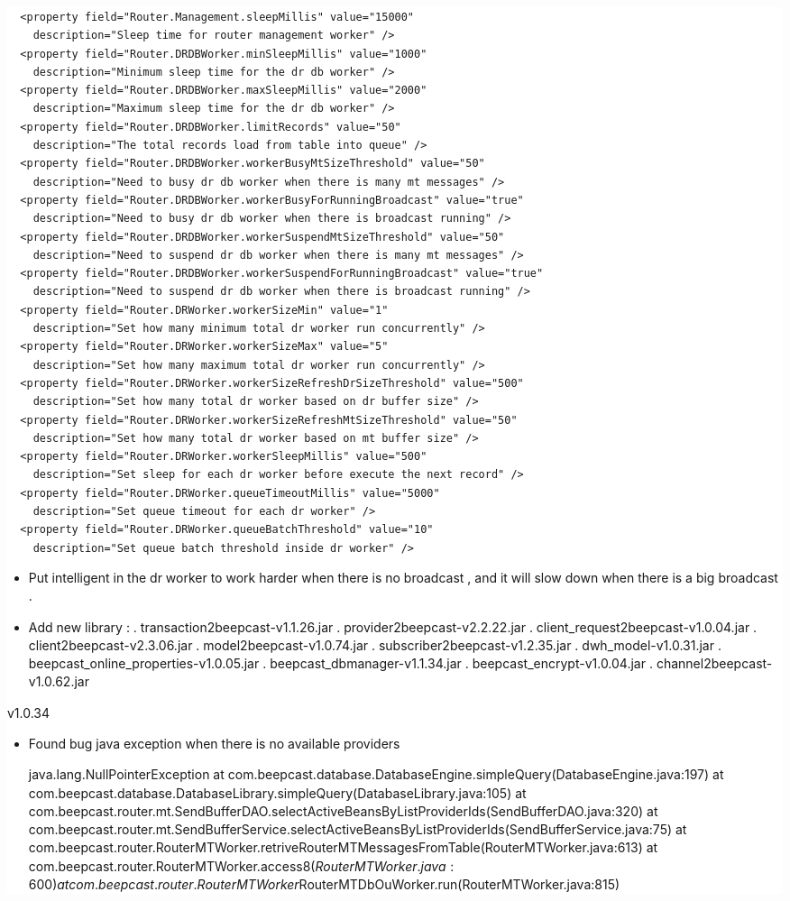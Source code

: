       <property field="Router.Management.sleepMillis" value="15000"
        description="Sleep time for router management worker" />
      <property field="Router.DRDBWorker.minSleepMillis" value="1000"
        description="Minimum sleep time for the dr db worker" />
      <property field="Router.DRDBWorker.maxSleepMillis" value="2000"
        description="Maximum sleep time for the dr db worker" />
      <property field="Router.DRDBWorker.limitRecords" value="50"
        description="The total records load from table into queue" />
      <property field="Router.DRDBWorker.workerBusyMtSizeThreshold" value="50"
        description="Need to busy dr db worker when there is many mt messages" />
      <property field="Router.DRDBWorker.workerBusyForRunningBroadcast" value="true"
        description="Need to busy dr db worker when there is broadcast running" />
      <property field="Router.DRDBWorker.workerSuspendMtSizeThreshold" value="50"
        description="Need to suspend dr db worker when there is many mt messages" />
      <property field="Router.DRDBWorker.workerSuspendForRunningBroadcast" value="true"
        description="Need to suspend dr db worker when there is broadcast running" />
      <property field="Router.DRWorker.workerSizeMin" value="1"
        description="Set how many minimum total dr worker run concurrently" />
      <property field="Router.DRWorker.workerSizeMax" value="5"
        description="Set how many maximum total dr worker run concurrently" />
      <property field="Router.DRWorker.workerSizeRefreshDrSizeThreshold" value="500"
        description="Set how many total dr worker based on dr buffer size" />
      <property field="Router.DRWorker.workerSizeRefreshMtSizeThreshold" value="50"
        description="Set how many total dr worker based on mt buffer size" />
      <property field="Router.DRWorker.workerSleepMillis" value="500"
        description="Set sleep for each dr worker before execute the next record" />
      <property field="Router.DRWorker.queueTimeoutMillis" value="5000"
        description="Set queue timeout for each dr worker" />
      <property field="Router.DRWorker.queueBatchThreshold" value="10"
        description="Set queue batch threshold inside dr worker" />

- Put intelligent in the dr worker to work harder when there is no
  broadcast , and it will slow down when there is a big broadcast .

- Add new library :
  . transaction2beepcast-v1.1.26.jar
  . provider2beepcast-v2.2.22.jar
  . client_request2beepcast-v1.0.04.jar
  . client2beepcast-v2.3.06.jar
  . model2beepcast-v1.0.74.jar
  . subscriber2beepcast-v1.2.35.jar
  . dwh_model-v1.0.31.jar
  . beepcast_online_properties-v1.0.05.jar
  . beepcast_dbmanager-v1.1.34.jar
  . beepcast_encrypt-v1.0.04.jar
  . channel2beepcast-v1.0.62.jar

v1.0.34

- Found bug java exception when there is no available providers

    java.lang.NullPointerException
      at com.beepcast.database.DatabaseEngine.simpleQuery(DatabaseEngine.java:197)
      at com.beepcast.database.DatabaseLibrary.simpleQuery(DatabaseLibrary.java:105)
      at com.beepcast.router.mt.SendBufferDAO.selectActiveBeansByListProviderIds(SendBufferDAO.java:320)
      at com.beepcast.router.mt.SendBufferService.selectActiveBeansByListProviderIds(SendBufferService.java:75)
      at com.beepcast.router.RouterMTWorker.retriveRouterMTMessagesFromTable(RouterMTWorker.java:613)
      at com.beepcast.router.RouterMTWorker.access$8(RouterMTWorker.java:600)
      at com.beepcast.router.RouterMTWorker$RouterMTDbOuWorker.run(RouterMTWorker.java:815)
